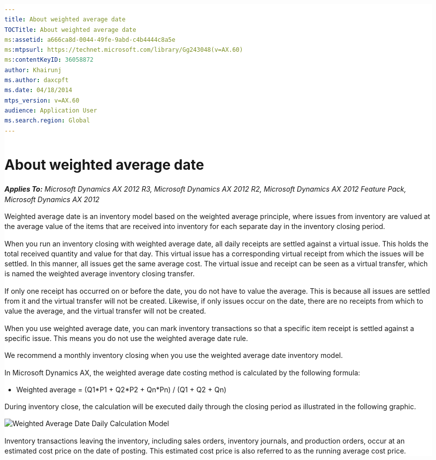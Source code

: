 ```yaml
---
title: About weighted average date
TOCTitle: About weighted average date
ms:assetid: a666ca8d-0044-49fe-9abd-c4b4444c8a5e
ms:mtpsurl: https://technet.microsoft.com/library/Gg243048(v=AX.60)
ms:contentKeyID: 36058872
author: Khairunj
ms.author: daxcpft
ms.date: 04/18/2014
mtps_version: v=AX.60
audience: Application User
ms.search.region: Global
---
```


# About weighted average date 


_**Applies To:** Microsoft Dynamics AX 2012 R3, Microsoft Dynamics AX 2012 R2, Microsoft Dynamics AX 2012 Feature Pack, Microsoft Dynamics AX 2012_

Weighted average date is an inventory model based on the weighted average principle, where issues from inventory are valued at the average value of the items that are received into inventory for each separate day in the inventory closing period.

When you run an inventory closing with weighted average date, all daily receipts are settled against a virtual issue. This holds the total received quantity and value for that day. This virtual issue has a corresponding virtual receipt from which the issues will be settled. In this manner, all issues get the same average cost. The virtual issue and receipt can be seen as a virtual transfer, which is named the weighted average inventory closing transfer.

If only one receipt has occurred on or before the date, you do not have to value the average. This is because all issues are settled from it and the virtual transfer will not be created. Likewise, if only issues occur on the date, there are no receipts from which to value the average, and the virtual transfer will not be created.

When you use weighted average date, you can mark inventory transactions so that a specific item receipt is settled against a specific issue. This means you do not use the weighted average date rule.

We recommend a monthly inventory closing when you use the weighted average date inventory model.

In Microsoft Dynamics AX, the weighted average date costing method is calculated by the following formula:

  - Weighted average = (Q1\*P1 + Q2\*P2 + Qn\*Pn) / (Q1 + Q2 + Qn)

During inventory close, the calculation will be executed daily through the closing period as illustrated in the following graphic.

![Weighted Average Date Daily Calculation Model](images/Gg243048.WeightedAverageDateDailyCalculationModel(AX.60).gif "Weighted Average Date Daily Calculation Model")

Inventory transactions leaving the inventory, including sales orders, inventory journals, and production orders, occur at an estimated cost price on the date of posting. This estimated cost price is also referred to as the running average cost price.
